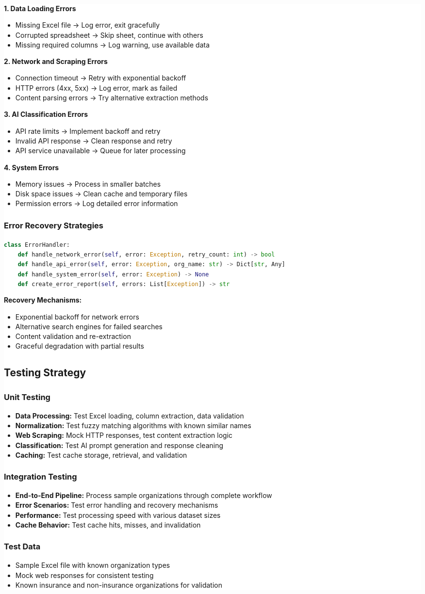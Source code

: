 **1. Data Loading Errors**
- Missing Excel file → Log error, exit gracefully
- Corrupted spreadsheet → Skip sheet, continue with others
- Missing required columns → Log warning, use available data

**2. Network and Scraping Errors**
- Connection timeout → Retry with exponential backoff
- HTTP errors (4xx, 5xx) → Log error, mark as failed
- Content parsing errors → Try alternative extraction methods

**3. AI Classification Errors**
- API rate limits → Implement backoff and retry
- Invalid API response → Clean response and retry
- API service unavailable → Queue for later processing

**4. System Errors**
- Memory issues → Process in smaller batches
- Disk space issues → Clean cache and temporary files
- Permission errors → Log detailed error information

### Error Recovery Strategies

```python
class ErrorHandler:
    def handle_network_error(self, error: Exception, retry_count: int) -> bool
    def handle_api_error(self, error: Exception, org_name: str) -> Dict[str, Any]
    def handle_system_error(self, error: Exception) -> None
    def create_error_report(self, errors: List[Exception]) -> str
```

**Recovery Mechanisms:**
- Exponential backoff for network errors
- Alternative search engines for failed searches
- Content validation and re-extraction
- Graceful degradation with partial results

## Testing Strategy

### Unit Testing
- **Data Processing:** Test Excel loading, column extraction, data validation
- **Normalization:** Test fuzzy matching algorithms with known similar names
- **Web Scraping:** Mock HTTP responses, test content extraction logic
- **Classification:** Test AI prompt generation and response cleaning
- **Caching:** Test cache storage, retrieval, and validation

### Integration Testing
- **End-to-End Pipeline:** Process sample organizations through complete workflow
- **Error Scenarios:** Test error handling and recovery mechanisms
- **Performance:** Test processing speed with various dataset sizes
- **Cache Behavior:** Test cache hits, misses, and invalidation

### Test Data
- Sample Excel file with known organization types
- Mock web responses for consistent testing
- Known insurance and non-insurance organizations for validation
